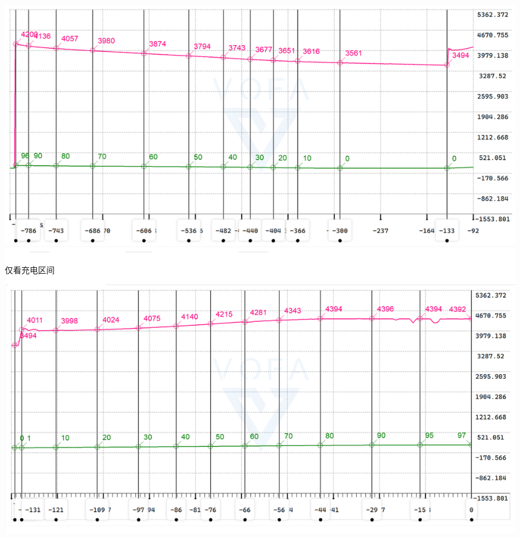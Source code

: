 ![cw2015_3.7V_3000mAh_德赛模型放电测试](Images/cw2015_3.7V_3000mAh_德赛模型放电测试.png)

仅看充电区间

![cw2015_3.7V_3000mAh_德赛模型充电测试](Images/cw2015_3.7V_3000mAh_德赛模型充电测试.png)
